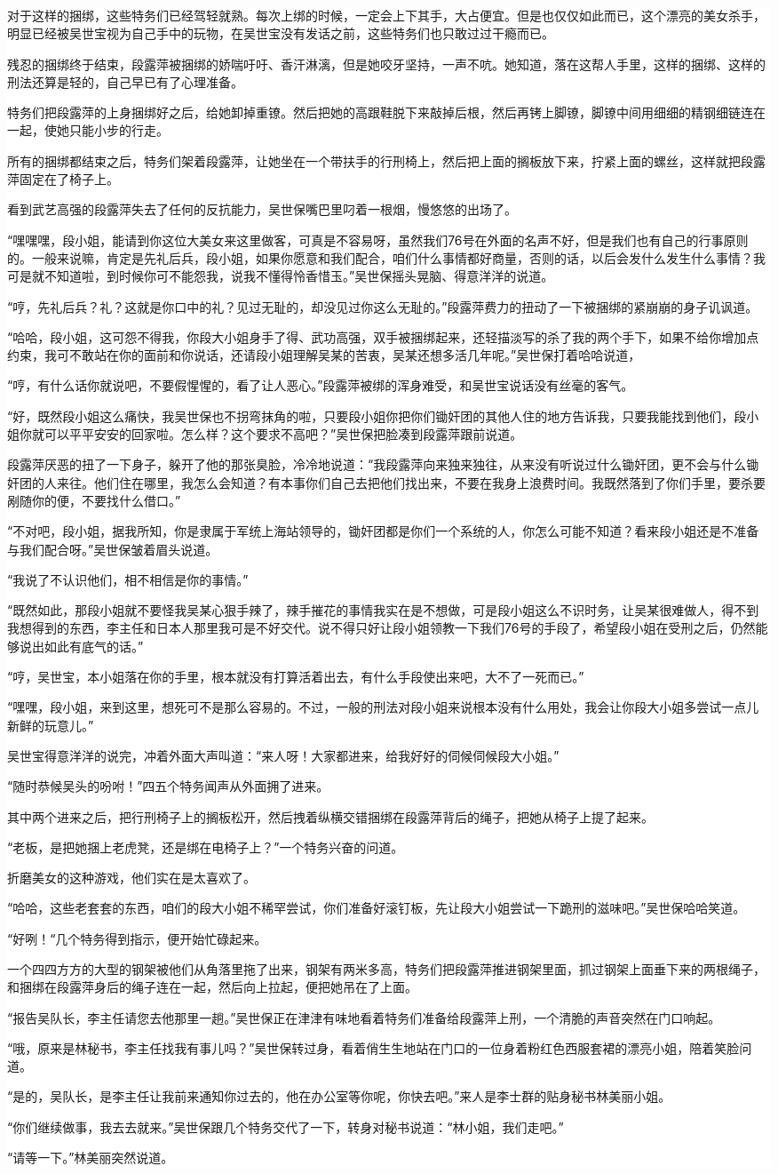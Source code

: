 对于这样的捆绑，这些特务们已经驾轻就熟。每次上绑的时候，一定会上下其手，大占便宜。但是也仅仅如此而已，这个漂亮的美女杀手，明显已经被吴世宝视为自己手中的玩物，在吴世宝没有发话之前，这些特务们也只敢过过干瘾而已。

残忍的捆绑终于结束，段露萍被捆绑的娇喘吁吁、香汗淋漓，但是她咬牙坚持，一声不吭。她知道，落在这帮人手里，这样的捆绑、这样的刑法还算是轻的，自己早已有了心理准备。

特务们把段露萍的上身捆绑好之后，给她卸掉重镣。然后把她的高跟鞋脱下来敲掉后根，然后再铐上脚镣，脚镣中间用细细的精钢细链连在一起，使她只能小步的行走。

所有的捆绑都结束之后，特务们架着段露萍，让她坐在一个带扶手的行刑椅上，然后把上面的搁板放下来，拧紧上面的螺丝，这样就把段露萍固定在了椅子上。

 看到武艺高强的段露萍失去了任何的反抗能力，吴世保嘴巴里叼着一根烟，慢悠悠的出场了。

 “嘿嘿嘿，段小姐，能请到你这位大美女来这里做客，可真是不容易呀，虽然我们76号在外面的名声不好，但是我们也有自己的行事原则的。一般来说嘛，肯定是先礼后兵，段小姐，如果你愿意和我们配合，咱们什么事情都好商量，否则的话，以后会发什么发生什么事情？我可是就不知道啦，到时候你可不能怨我，说我不懂得怜香惜玉。”吴世保摇头晃脑、得意洋洋的说道。

“哼，先礼后兵？礼？这就是你口中的礼？见过无耻的，却没见过你这么无耻的。”段露萍费力的扭动了一下被捆绑的紧崩崩的身子讥讽道。

“哈哈，段小姐，这可怨不得我，你段大小姐身手了得、武功高强，双手被捆绑起来，还轻描淡写的杀了我的两个手下，如果不给你增加点约束，我可不敢站在你的面前和你说话，还请段小姐理解吴某的苦衷，吴某还想多活几年呢。”吴世保打着哈哈说道，

“哼，有什么话你就说吧，不要假惺惺的，看了让人恶心。”段露萍被绑的浑身难受，和吴世宝说话没有丝毫的客气。

“好，既然段小姐这么痛快，我吴世保也不拐弯抹角的啦，只要段小姐你把你们锄奸团的其他人住的地方告诉我，只要我能找到他们，段小姐你就可以平平安安的回家啦。怎么样？这个要求不高吧？”吴世保把脸凑到段露萍跟前说道。

段露萍厌恶的扭了一下身子，躲开了他的那张臭脸，冷冷地说道：“我段露萍向来独来独往，从来没有听说过什么锄奸团，更不会与什么锄奸团的人来往。他们住在哪里，我怎么会知道？有本事你们自己去把他们找出来，不要在我身上浪费时间。我既然落到了你们手里，要杀要剐随你的便，不要找什么借口。”

“不对吧，段小姐，据我所知，你是隶属于军统上海站领导的，锄奸团都是你们一个系统的人，你怎么可能不知道？看来段小姐还是不准备与我们配合呀。”吴世保皱着眉头说道。

“我说了不认识他们，相不相信是你的事情。”

“既然如此，那段小姐就不要怪我吴某心狠手辣了，辣手摧花的事情我实在是不想做，可是段小姐这么不识时务，让吴某很难做人，得不到我想得到的东西，李主任和日本人那里我可是不好交代。说不得只好让段小姐领教一下我们76号的手段了，希望段小姐在受刑之后，仍然能够说出如此有底气的话。”

“哼，吴世宝，本小姐落在你的手里，根本就没有打算活着出去，有什么手段使出来吧，大不了一死而已。”

“嘿嘿，段小姐，来到这里，想死可不是那么容易的。不过，一般的刑法对段小姐来说根本没有什么用处，我会让你段大小姐多尝试一点儿新鲜的玩意儿。”

吴世宝得意洋洋的说完，冲着外面大声叫道：“来人呀！大家都进来，给我好好的伺候伺候段大小姐。”

“随时恭候吴头的吩咐！”四五个特务闻声从外面拥了进来。

其中两个进来之后，把行刑椅子上的搁板松开，然后拽着纵横交错捆绑在段露萍背后的绳子，把她从椅子上提了起来。

“老板，是把她捆上老虎凳，还是绑在电椅子上？”一个特务兴奋的问道。

折磨美女的这种游戏，他们实在是太喜欢了。

“哈哈，这些老套套的东西，咱们的段大小姐不稀罕尝试，你们准备好滚钉板，先让段大小姐尝试一下跪刑的滋味吧。”吴世保哈哈笑道。

“好咧！“几个特务得到指示，便开始忙碌起来。

一个四四方方的大型的钢架被他们从角落里拖了出来，钢架有两米多高，特务们把段露萍推进钢架里面，抓过钢架上面垂下来的两根绳子，和捆绑在段露萍身后的绳子连在一起，然后向上拉起，便把她吊在了上面。

“报告吴队长，李主任请您去他那里一趟。”吴世保正在津津有味地看着特务们准备给段露萍上刑，一个清脆的声音突然在门口响起。

“哦，原来是林秘书，李主任找我有事儿吗？”吴世保转过身，看着俏生生地站在门口的一位身着粉红色西服套裙的漂亮小姐，陪着笑脸问道。

“是的，吴队长，是李主任让我前来通知你过去的，他在办公室等你呢，你快去吧。”来人是李士群的贴身秘书林美丽小姐。

“你们继续做事，我去去就来。”吴世保跟几个特务交代了一下，转身对秘书说道：“林小姐，我们走吧。”

“请等一下。”林美丽突然说道。 
